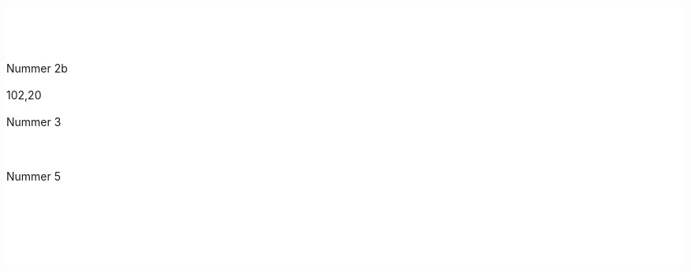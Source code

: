 <td style align="left" valign="top" charoff="50">

 

</td>

<td style align="right" valign="top" charoff="50">

 

</td>

</tr>

<tr>

<td style align="left" valign="top" charoff="50">

Nummer 2b

</td>

<td style="border-right: 0.5pt solid ; " align="right" valign="top" charoff="50">

102,20

</td>

<td style colspan="2" align="left" valign="top" charoff="50">

Nummer 3

</td>

<td style="border-right: 0.5pt solid ; " align="left" valign="top" charoff="50">

 

</td>

<td style colspan="2" align="left" valign="top" charoff="50">

Nummer 5

</td>

<td style align="left" valign="top" charoff="50">

 

</td>

<td style align="right" valign="top" charoff="50">

 

</td>

</tr>

<tr>

<td style align="left" valign="top" charoff="50">

 

</td>

<td style="border-right: 0.5pt solid ; " align="right" valign="top" charoff="50">

